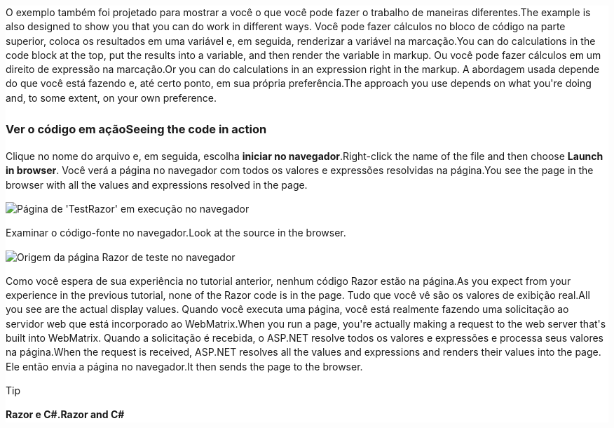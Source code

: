 <span data-ttu-id="2e887-183">O exemplo também foi projetado para mostrar a você o que você pode fazer o trabalho de maneiras diferentes.</span><span class="sxs-lookup"><span data-stu-id="2e887-183">The example is also designed to show you that you can do work in different ways.</span></span> <span data-ttu-id="2e887-184">Você pode fazer cálculos no bloco de código na parte superior, coloca os resultados em uma variável e, em seguida, renderizar a variável na marcação.</span><span class="sxs-lookup"><span data-stu-id="2e887-184">You can do calculations in the code block at the top, put the results into a variable, and then render the variable in markup.</span></span> <span data-ttu-id="2e887-185">Ou você pode fazer cálculos em um direito de expressão na marcação.</span><span class="sxs-lookup"><span data-stu-id="2e887-185">Or you can do calculations in an expression right in the markup.</span></span> <span data-ttu-id="2e887-186">A abordagem usada depende do que você está fazendo e, até certo ponto, em sua própria preferência.</span><span class="sxs-lookup"><span data-stu-id="2e887-186">The approach you use depends on what you're doing and, to some extent, on your own preference.</span></span>

### <a name="seeing-the-code-in-action"></a><span data-ttu-id="2e887-187">Ver o código em ação</span><span class="sxs-lookup"><span data-stu-id="2e887-187">Seeing the code in action</span></span>

<span data-ttu-id="2e887-188">Clique no nome do arquivo e, em seguida, escolha **iniciar no navegador**.</span><span class="sxs-lookup"><span data-stu-id="2e887-188">Right-click the name of the file and then choose **Launch in browser**.</span></span> <span data-ttu-id="2e887-189">Você verá a página no navegador com todos os valores e expressões resolvidas na página.</span><span class="sxs-lookup"><span data-stu-id="2e887-189">You see the page in the browser with all the values and expressions resolved in the page.</span></span>

![Página de 'TestRazor' em execução no navegador](intro-to-web-pages-programming/_static/image2.png)

<span data-ttu-id="2e887-191">Examinar o código-fonte no navegador.</span><span class="sxs-lookup"><span data-stu-id="2e887-191">Look at the source in the browser.</span></span>

![Origem da página Razor de teste no navegador](intro-to-web-pages-programming/_static/image3.png)

<span data-ttu-id="2e887-193">Como você espera de sua experiência no tutorial anterior, nenhum código Razor estão na página.</span><span class="sxs-lookup"><span data-stu-id="2e887-193">As you expect from your experience in the previous tutorial, none of the Razor code is in the page.</span></span> <span data-ttu-id="2e887-194">Tudo que você vê são os valores de exibição real.</span><span class="sxs-lookup"><span data-stu-id="2e887-194">All you see are the actual display values.</span></span> <span data-ttu-id="2e887-195">Quando você executa uma página, você está realmente fazendo uma solicitação ao servidor web que está incorporado ao WebMatrix.</span><span class="sxs-lookup"><span data-stu-id="2e887-195">When you run a page, you're actually making a request to the web server that's built into WebMatrix.</span></span> <span data-ttu-id="2e887-196">Quando a solicitação é recebida, o ASP.NET resolve todos os valores e expressões e processa seus valores na página.</span><span class="sxs-lookup"><span data-stu-id="2e887-196">When the request is received, ASP.NET resolves all the values and expressions and renders their values into the page.</span></span> <span data-ttu-id="2e887-197">Ele então envia a página no navegador.</span><span class="sxs-lookup"><span data-stu-id="2e887-197">It then sends the page to the browser.</span></span>

> [!TIP] 
> 
> <span data-ttu-id="2e887-198">**Razor e C#.**</span><span class="sxs-lookup"><span data-stu-id="2e887-198">**Razor and C#**</span></span>
> 